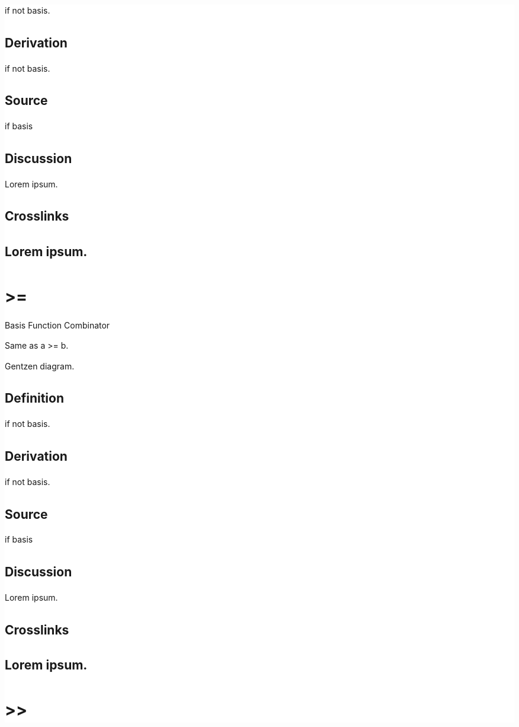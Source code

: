 if not basis.

## Derivation

if not basis.

## Source

if basis

## Discussion

Lorem ipsum.

## Crosslinks

Lorem ipsum.
------------------------------------------------------------------------

# \>=

Basis Function Combinator

Same as a \>= b.

Gentzen diagram.

## Definition

if not basis.

## Derivation

if not basis.

## Source

if basis

## Discussion

Lorem ipsum.

## Crosslinks

Lorem ipsum.
------------------------------------------------------------------------

# \>\>
